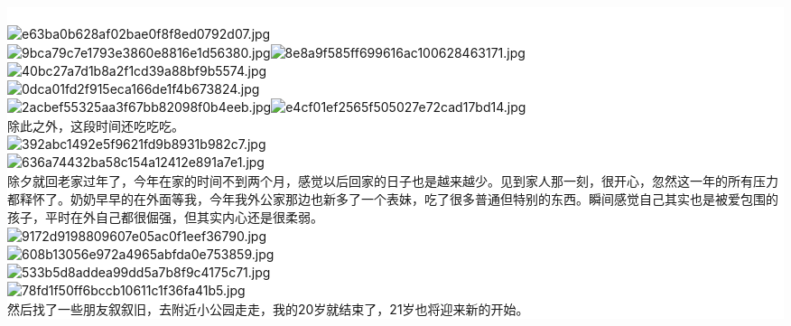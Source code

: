 <br />![e63ba0b628af02bae0f8f8ed0792d07.jpg](https://cdn.nlark.com/yuque/0/2024/jpeg/29466846/1707743700368-a38da8ec-6ce2-4de3-b918-eb7d6c195ac1.jpeg#averageHue=%23566457&clientId=uc9ea6076-b44e-4&from=paste&height=960&id=u13ec82dd&originHeight=1440&originWidth=1080&originalType=binary&ratio=1.5&rotation=0&showTitle=false&size=688625&status=done&style=none&taskId=u690b8b6f-8c1b-4867-9003-a67b2923272&title=&width=720)<br />![9bca79c7e1793e3860e8816e1d56380.jpg](https://cdn.nlark.com/yuque/0/2024/jpeg/29466846/1707720299686-785a1096-6840-4896-b84b-4b7a10f36749.jpeg#averageHue=%232f3836&clientId=u94cff9b5-2acd-4&from=paste&height=1084&id=u79d338b6&originHeight=1626&originWidth=1080&originalType=binary&ratio=1.5&rotation=0&showTitle=false&size=765114&status=done&style=none&taskId=u6268a3d1-d459-430f-8ee9-8274e1129ca&title=&width=720)![8e8a9f585ff699616ac100628463171.jpg](https://cdn.nlark.com/yuque/0/2024/jpeg/29466846/1707720308507-90a6751f-f9f7-4b82-b1ce-1569a97b4d5f.jpeg#averageHue=%23414c44&clientId=u94cff9b5-2acd-4&from=paste&height=907&id=u31493782&originHeight=1360&originWidth=1024&originalType=binary&ratio=1.5&rotation=0&showTitle=false&size=680672&status=done&style=none&taskId=uf23eccdd-3e2d-4e48-b2d8-3d5cb5158c7&title=&width=682.6666666666666)<br />![40bc27a7d1b8a2f1cd39a88bf9b5574.jpg](https://cdn.nlark.com/yuque/0/2024/jpeg/29466846/1707720318626-2f7acd2a-3e46-49b6-9093-b5abb4dc5df6.jpeg#averageHue=%23645935&clientId=u94cff9b5-2acd-4&from=paste&height=907&id=u8be95654&originHeight=1360&originWidth=1024&originalType=binary&ratio=1.5&rotation=0&showTitle=false&size=904152&status=done&style=none&taskId=u9d781288-16f6-4697-bd98-fbff92873cc&title=&width=682.6666666666666)<br />![0dca01fd2f915eca166de1f4b673824.jpg](https://cdn.nlark.com/yuque/0/2024/jpeg/29466846/1707720325445-78272fb7-bdcd-48a8-8ec0-81e8c4a65f43.jpeg#averageHue=%23414a47&clientId=u94cff9b5-2acd-4&from=paste&height=907&id=u6d19e1ae&originHeight=1360&originWidth=1024&originalType=binary&ratio=1.5&rotation=0&showTitle=false&size=954340&status=done&style=none&taskId=u91d3befe-2f0a-43ac-944d-484f794aaec&title=&width=682.6666666666666)<br />![2acbef55325aa3f67bb82098f0b4eeb.jpg](https://cdn.nlark.com/yuque/0/2024/jpeg/29466846/1707743708368-54668070-9109-4d56-83a6-7a551f68da04.jpeg#averageHue=%23333c39&clientId=uc9ea6076-b44e-4&from=paste&height=720&id=ua994565a&originHeight=1080&originWidth=1626&originalType=binary&ratio=1.5&rotation=0&showTitle=false&size=701885&status=done&style=none&taskId=u95905ccd-2804-45cd-8798-e19f1396e20&title=&width=1084)![e4cf01ef2565f505027e72cad17bd14.jpg](https://cdn.nlark.com/yuque/0/2024/jpeg/29466846/1707743713912-7a620fd6-04c2-464d-a360-40da85c51122.jpeg#averageHue=%23a69892&clientId=uc9ea6076-b44e-4&from=paste&height=720&id=uf8800d7a&originHeight=1080&originWidth=1626&originalType=binary&ratio=1.5&rotation=0&showTitle=false&size=470884&status=done&style=none&taskId=u61328931-05f6-4ce2-b599-6d72e46f287&title=&width=1084)<br />除此之外，这段时间还吃吃吃。<br />![392abc1492e5f9621fd9b8931b982c7.jpg](https://cdn.nlark.com/yuque/0/2024/jpeg/29466846/1707720442376-54832ac0-60f8-4382-b5c6-22d3d59978b4.jpeg#averageHue=%2340493a&clientId=u94cff9b5-2acd-4&from=paste&height=2731&id=uc40c5cd2&originHeight=4096&originWidth=4096&originalType=binary&ratio=1.5&rotation=0&showTitle=false&size=10901060&status=done&style=none&taskId=ub6497d9c-b6f3-4e29-806f-fa170ab9c6f&title=&width=2730.6666666666665)<br />![636a74432ba58c154a12412e891a7e1.jpg](https://cdn.nlark.com/yuque/0/2024/jpeg/29466846/1707720622827-7ee416b7-7435-4d6c-8923-a52afa2234ff.jpeg#averageHue=%23434a42&clientId=u94cff9b5-2acd-4&from=paste&height=2731&id=u2ec87397&originHeight=4096&originWidth=4096&originalType=binary&ratio=1.5&rotation=0&showTitle=false&size=6516120&status=done&style=none&taskId=u3495d01d-581c-4183-af41-b024352e875&title=&width=2730.6666666666665)<br />除夕就回老家过年了，今年在家的时间不到两个月，感觉以后回家的日子也是越来越少。见到家人那一刻，很开心，忽然这一年的所有压力都释怀了。奶奶早早的在外面等我，今年我外公家那边也新多了一个表妹，吃了很多普通但特别的东西。瞬间感觉自己其实也是被爱包围的孩子，平时在外自己都很倔强，但其实内心还是很柔弱。<br />![9172d9198809607e05ac0f1eef36790.jpg](https://cdn.nlark.com/yuque/0/2024/jpeg/29466846/1707744905539-4a2299d7-34fe-415f-96d7-58a44d89f873.jpeg#averageHue=%236f7673&clientId=uc9ea6076-b44e-4&from=paste&height=1632&id=u7b26e9a0&originHeight=2448&originWidth=3264&originalType=binary&ratio=1.5&rotation=0&showTitle=false&size=1646193&status=done&style=none&taskId=ue4012a0e-e69f-48d2-8d50-3461137117d&title=&width=2176)<br />![608b13056e972a4965abfda0e753859.jpg](https://cdn.nlark.com/yuque/0/2024/jpeg/29466846/1707745173263-0551ec9e-e396-4acd-975a-a3542d419100.jpeg#averageHue=%233f4544&clientId=uc9ea6076-b44e-4&from=paste&height=2048&id=ua7499b06&originHeight=3072&originWidth=4096&originalType=binary&ratio=1.5&rotation=0&showTitle=false&size=3645604&status=done&style=none&taskId=u16f08f96-0b79-4f08-94d1-cf44e9717da&title=&width=2730.6666666666665)<br />![533b5d8addea99dd5a7b8f9c4175c71.jpg](https://cdn.nlark.com/yuque/0/2024/jpeg/29466846/1707745216491-7ab24666-3bf7-4fd2-8abc-528cae05c9d0.jpeg#averageHue=%23474b48&clientId=uc9ea6076-b44e-4&from=paste&height=1813&id=u2b858ed6&originHeight=2720&originWidth=4096&originalType=binary&ratio=1.5&rotation=0&showTitle=false&size=5189118&status=done&style=none&taskId=u03a5c2ae-e160-413d-a91d-0b61d9e16ba&title=&width=2730.6666666666665)<br />![78fd1f50ff6bccb10611c1f36fa41b5.jpg](https://cdn.nlark.com/yuque/0/2024/jpeg/29466846/1707720397543-f44177b5-4f22-4d68-b444-f988a8c71743.jpeg#averageHue=%23171b17&clientId=u94cff9b5-2acd-4&from=paste&height=2731&id=rHxqQ&originHeight=4096&originWidth=3072&originalType=binary&ratio=1.5&rotation=0&showTitle=false&size=8797433&status=done&style=none&taskId=u4465a3fa-16d0-43c1-bd3b-11a9642e6a8&title=&width=2048)<br />然后找了一些朋友叙叙旧，去附近小公园走走，我的20岁就结束了，21岁也将迎来新的开始。